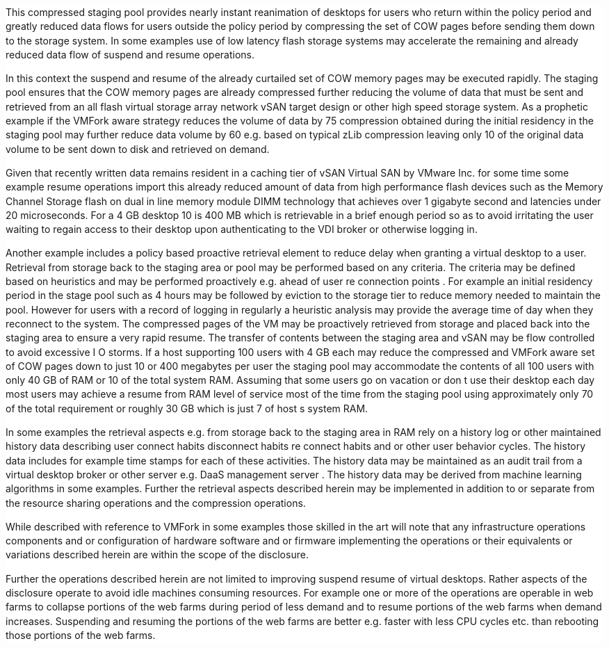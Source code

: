 
This compressed staging pool provides nearly instant reanimation of desktops for users who return within the policy period and greatly reduced data flows for users outside the policy period by compressing the set of COW pages before sending them down to the storage system. In some examples use of low latency flash storage systems may accelerate the remaining and already reduced data flow of suspend and resume operations.

In this context the suspend and resume of the already curtailed set of COW memory pages may be executed rapidly. The staging pool ensures that the COW memory pages are already compressed further reducing the volume of data that must be sent and retrieved from an all flash virtual storage array network vSAN target design or other high speed storage system. As a prophetic example if the VMFork aware strategy reduces the volume of data by 75 compression obtained during the initial residency in the staging pool may further reduce data volume by 60 e.g. based on typical zLib compression leaving only 10 of the original data volume to be sent down to disk and retrieved on demand.

Given that recently written data remains resident in a caching tier of vSAN Virtual SAN by VMware Inc. for some time some example resume operations import this already reduced amount of data from high performance flash devices such as the Memory Channel Storage flash on dual in line memory module DIMM technology that achieves over 1 gigabyte second and latencies under 20 microseconds. For a 4 GB desktop 10 is 400 MB which is retrievable in a brief enough period so as to avoid irritating the user waiting to regain access to their desktop upon authenticating to the VDI broker or otherwise logging in.

Another example includes a policy based proactive retrieval element to reduce delay when granting a virtual desktop to a user. Retrieval from storage back to the staging area or pool may be performed based on any criteria. The criteria may be defined based on heuristics and may be performed proactively e.g. ahead of user re connection points . For example an initial residency period in the stage pool such as 4 hours may be followed by eviction to the storage tier to reduce memory needed to maintain the pool. However for users with a record of logging in regularly a heuristic analysis may provide the average time of day when they reconnect to the system. The compressed pages of the VM may be proactively retrieved from storage and placed back into the staging area to ensure a very rapid resume. The transfer of contents between the staging area and vSAN may be flow controlled to avoid excessive I O storms. If a host supporting 100 users with 4 GB each may reduce the compressed and VMFork aware set of COW pages down to just 10 or 400 megabytes per user the staging pool may accommodate the contents of all 100 users with only 40 GB of RAM or 10 of the total system RAM. Assuming that some users go on vacation or don t use their desktop each day most users may achieve a resume from RAM level of service most of the time from the staging pool using approximately only 70 of the total requirement or roughly 30 GB which is just 7 of host s system RAM.

In some examples the retrieval aspects e.g. from storage back to the staging area in RAM rely on a history log or other maintained history data describing user connect habits disconnect habits re connect habits and or other user behavior cycles. The history data includes for example time stamps for each of these activities. The history data may be maintained as an audit trail from a virtual desktop broker or other server e.g. DaaS management server . The history data may be derived from machine learning algorithms in some examples. Further the retrieval aspects described herein may be implemented in addition to or separate from the resource sharing operations and the compression operations.

While described with reference to VMFork in some examples those skilled in the art will note that any infrastructure operations components and or configuration of hardware software and or firmware implementing the operations or their equivalents or variations described herein are within the scope of the disclosure.

Further the operations described herein are not limited to improving suspend resume of virtual desktops. Rather aspects of the disclosure operate to avoid idle machines consuming resources. For example one or more of the operations are operable in web farms to collapse portions of the web farms during period of less demand and to resume portions of the web farms when demand increases. Suspending and resuming the portions of the web farms are better e.g. faster with less CPU cycles etc. than rebooting those portions of the web farms.
